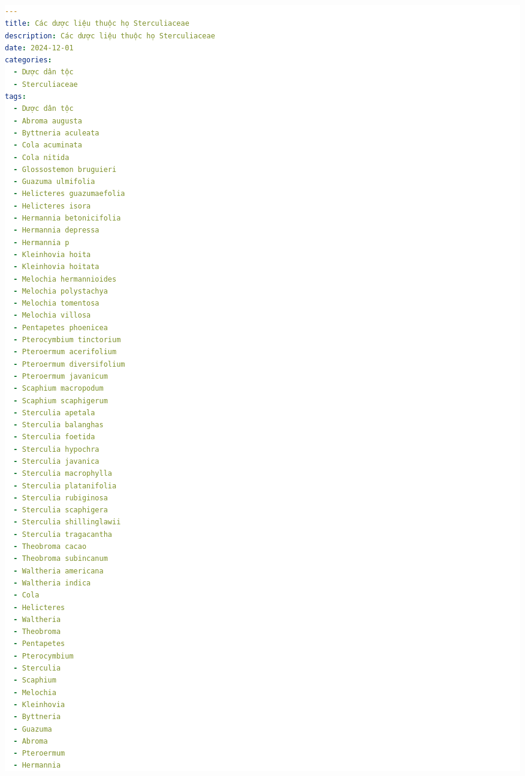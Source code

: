```yaml
---
title: Các dược liệu thuộc họ Sterculiaceae
description: Các dược liệu thuộc họ Sterculiaceae
date: 2024-12-01
categories:
  - Dược dân tộc
  - Sterculiaceae
tags:
  - Dược dân tộc
  - Abroma augusta
  - Byttneria aculeata
  - Cola acuminata
  - Cola nitida
  - Glossostemon bruguieri
  - Guazuma ulmifolia
  - Helicteres guazumaefolia
  - Helicteres isora
  - Hermannia betonicifolia
  - Hermannia depressa
  - Hermannia p
  - Kleinhovia hoita
  - Kleinhovia hoitata
  - Melochia hermannioides
  - Melochia polystachya
  - Melochia tomentosa
  - Melochia villosa
  - Pentapetes phoenicea
  - Pterocymbium tinctorium
  - Pteroermum acerifolium
  - Pteroermum diversifolium
  - Pteroermum javanicum
  - Scaphium macropodum
  - Scaphium scaphigerum
  - Sterculia apetala
  - Sterculia balanghas
  - Sterculia foetida
  - Sterculia hypochra
  - Sterculia javanica
  - Sterculia macrophylla
  - Sterculia platanifolia
  - Sterculia rubiginosa
  - Sterculia scaphigera
  - Sterculia shillinglawii
  - Sterculia tragacantha
  - Theobroma cacao
  - Theobroma subincanum
  - Waltheria americana
  - Waltheria indica
  - Cola
  - Helicteres
  - Waltheria
  - Theobroma
  - Pentapetes
  - Pterocymbium
  - Sterculia
  - Scaphium
  - Melochia
  - Kleinhovia
  - Byttneria
  - Guazuma
  - Abroma
  - Pteroermum
  - Hermannia
```